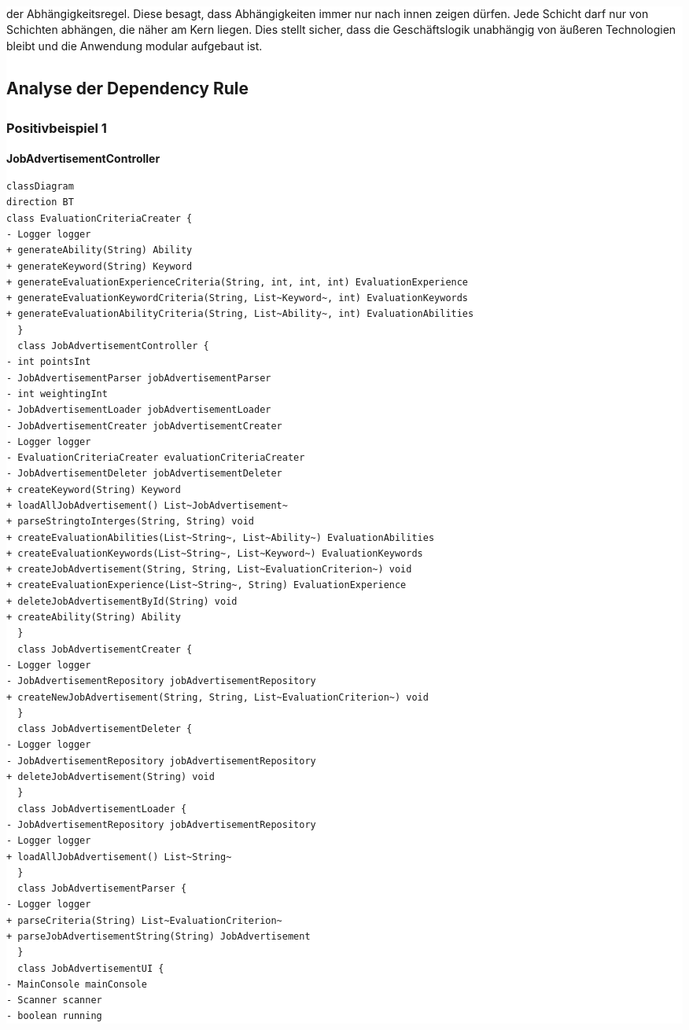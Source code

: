 der Abhängigkeitsregel. Diese besagt, dass Abhängigkeiten immer nur nach innen zeigen dürfen.
Jede Schicht darf nur von Schichten abhängen, die näher am Kern liegen. Dies stellt sicher, 
dass die Geschäftslogik unabhängig von äußeren Technologien bleibt und die Anwendung modular 
aufgebaut ist.

## Analyse der Dependency Rule 

### Positivbeispiel 1
**JobAdvertisementController**
```mermaid
classDiagram
direction BT
class EvaluationCriteriaCreater {
- Logger logger
+ generateAbility(String) Ability
+ generateKeyword(String) Keyword
+ generateEvaluationExperienceCriteria(String, int, int, int) EvaluationExperience
+ generateEvaluationKeywordCriteria(String, List~Keyword~, int) EvaluationKeywords
+ generateEvaluationAbilityCriteria(String, List~Ability~, int) EvaluationAbilities
  }
  class JobAdvertisementController {
- int pointsInt
- JobAdvertisementParser jobAdvertisementParser
- int weightingInt
- JobAdvertisementLoader jobAdvertisementLoader
- JobAdvertisementCreater jobAdvertisementCreater
- Logger logger
- EvaluationCriteriaCreater evaluationCriteriaCreater
- JobAdvertisementDeleter jobAdvertisementDeleter
+ createKeyword(String) Keyword
+ loadAllJobAdvertisement() List~JobAdvertisement~
+ parseStringtoInterges(String, String) void
+ createEvaluationAbilities(List~String~, List~Ability~) EvaluationAbilities
+ createEvaluationKeywords(List~String~, List~Keyword~) EvaluationKeywords
+ createJobAdvertisement(String, String, List~EvaluationCriterion~) void
+ createEvaluationExperience(List~String~, String) EvaluationExperience
+ deleteJobAdvertisementById(String) void
+ createAbility(String) Ability
  }
  class JobAdvertisementCreater {
- Logger logger
- JobAdvertisementRepository jobAdvertisementRepository
+ createNewJobAdvertisement(String, String, List~EvaluationCriterion~) void
  }
  class JobAdvertisementDeleter {
- Logger logger
- JobAdvertisementRepository jobAdvertisementRepository
+ deleteJobAdvertisement(String) void
  }
  class JobAdvertisementLoader {
- JobAdvertisementRepository jobAdvertisementRepository
- Logger logger
+ loadAllJobAdvertisement() List~String~
  }
  class JobAdvertisementParser {
- Logger logger
+ parseCriteria(String) List~EvaluationCriterion~
+ parseJobAdvertisementString(String) JobAdvertisement
  }
  class JobAdvertisementUI {
- MainConsole mainConsole
- Scanner scanner
- boolean running
```